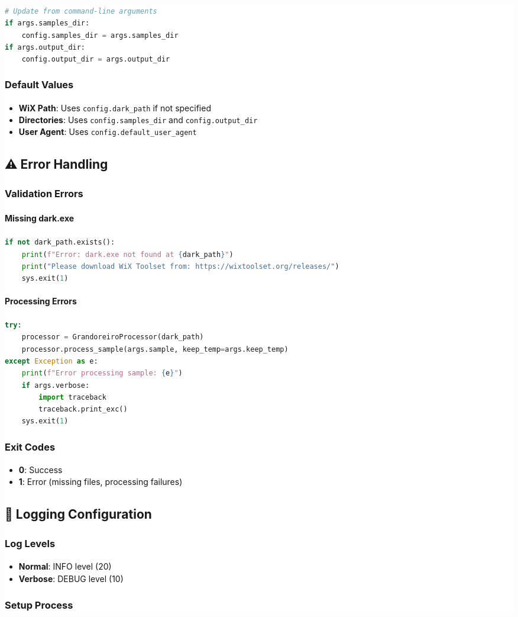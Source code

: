 ```python
# Update from command-line arguments
if args.samples_dir:
    config.samples_dir = args.samples_dir
if args.output_dir:
    config.output_dir = args.output_dir
```

### Default Values

- **WiX Path**: Uses `config.dark_path` if not specified
- **Directories**: Uses `config.samples_dir` and `config.output_dir`
- **User Agent**: Uses `config.default_user_agent`

## ⚠️ Error Handling

### Validation Errors

#### Missing dark.exe
```python
if not dark_path.exists():
    print(f"Error: dark.exe not found at {dark_path}")
    print("Please download WiX Toolset from: https://wixtoolset.org/releases/")
    sys.exit(1)
```

#### Processing Errors
```python
try:
    processor = GrandoreiroProcessor(dark_path)
    processor.process_sample(args.sample, keep_temp=args.keep_temp)
except Exception as e:
    print(f"Error processing sample: {e}")
    if args.verbose:
        import traceback
        traceback.print_exc()
    sys.exit(1)
```

### Exit Codes

- **0**: Success
- **1**: Error (missing files, processing failures)

## 📝 Logging Configuration

### Log Levels

- **Normal**: INFO level (20)
- **Verbose**: DEBUG level (10)

### Setup Process
